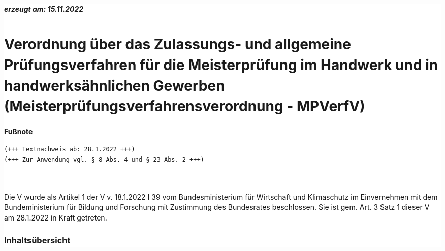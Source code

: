 <td colspan="2">

  
  

##### erzeugt am: 15.11.2022

</td>

</tr>

</table>

<span id="BJNR003910022.html"></span>

# Verordnung über das Zulassungs- und allgemeine Prüfungsverfahren für die Meisterprüfung im Handwerk und in handwerksähnlichen Gewerben (Meisterprüfungsverfahrensverordnung - MPVerfV)

<div>

  
**Fußnote**

<div class="jnhtml">

<div>

<div class="jurAbsatz">

  

``` 
(+++ Textnachweis ab: 28.1.2022 +++)
(+++ Zur Anwendung vgl. § 8 Abs. 4 und § 23 Abs. 2 +++)

 
```

Die V wurde als Artikel 1 der V v. 18.1.2022 I 39 vom Bundesministerium
für Wirtschaft und Klimaschutz im Einvernehmen mit dem Bundeministerium
für Bildung und Forschung mit Zustimmung des Bundesrates beschlossen.
Sie ist gem. Art. 3 Satz 1 dieser V am 28.1.2022 in Kraft getreten.

</div>

</div>

</div>

</div>

<span id="BJNR003910022BJNE000100000.html"></span>

### Inhaltsübersicht  

<div>

<div class="jnhtml">
